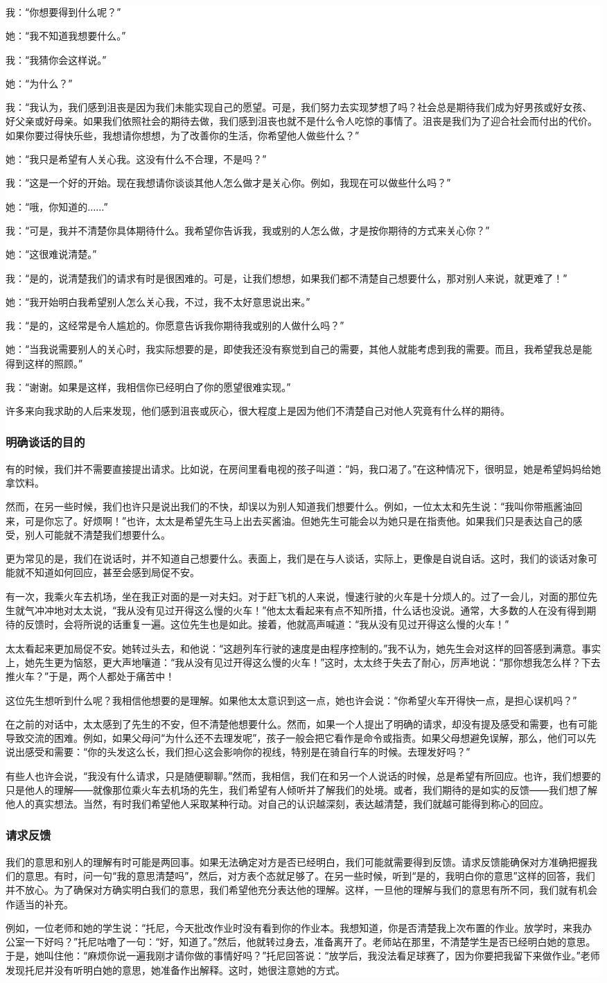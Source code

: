 我：“你想要得到什么呢？”

她：“我不知道我想要什么。”

我：“我猜你会这样说。”

她：“为什么？”

我：“我认为，我们感到沮丧是因为我们未能实现自己的愿望。可是，我们努力去实现梦想了吗？社会总是期待我们成为好男孩或好女孩、好父亲或好母亲。如果我们依照社会的期待去做，我们感到沮丧也就不是什么令人吃惊的事情了。沮丧是我们为了迎合社会而付出的代价。如果你要过得快乐些，我想请你想想，为了改善你的生活，你希望他人做些什么？”

她：“我只是希望有人关心我。这没有什么不合理，不是吗？”

我：“这是一个好的开始。现在我想请你谈谈其他人怎么做才是关心你。例如，我现在可以做些什么吗？”

她：“哦，你知道的……”

我：“可是，我并不清楚你具体期待什么。我希望你告诉我，我或别的人怎么做，才是按你期待的方式来关心你？”

她：“这很难说清楚。”

我：“是的，说清楚我们的请求有时是很困难的。可是，让我们想想，如果我们都不清楚自己想要什么，那对别人来说，就更难了！”

她：“我开始明白我希望别人怎么关心我，不过，我不太好意思说出来。”

我：“是的，这经常是令人尴尬的。你愿意告诉我你期待我或别的人做什么吗？”

她：“当我说需要别人的关心时，我实际想要的是，即使我还没有察觉到自己的需要，其他人就能考虑到我的需要。而且，我希望我总是能得到这样的照顾。”

我：“谢谢。如果是这样，我相信你已经明白了你的愿望很难实现。”

许多来向我求助的人后来发现，他们感到沮丧或灰心，很大程度上是因为他们不清楚自己对他人究竟有什么样的期待。
### 明确谈话的目的

有的时候，我们并不需要直接提出请求。比如说，在房间里看电视的孩子叫道：“妈，我口渴了。”在这种情况下，很明显，她是希望妈妈给她拿饮料。

然而，在另一些时候，我们也许只是说出我们的不快，却误以为别人知道我们想要什么。例如，一位太太和先生说：“我叫你带瓶酱油回来，可是你忘了。好烦啊！”也许，太太是希望先生马上出去买酱油。但她先生可能会以为她只是在指责他。如果我们只是表达自己的感受，别人可能就不清楚我们想要什么。

更为常见的是，我们在说话时，并不知道自己想要什么。表面上，我们是在与人谈话，实际上，更像是自说自话。这时，我们的谈话对象可能就不知道如何回应，甚至会感到局促不安。

有一次，我乘火车去机场，坐在我正对面的是一对夫妇。对于赶飞机的人来说，慢速行驶的火车是十分烦人的。过了一会儿，对面的那位先生就气冲冲地对太太说，“我从没有见过开得这么慢的火车！”他太太看起来有点不知所措，什么话也没说。通常，大多数的人在没有得到期待的反馈时，会将所说的话重复一遍。这位先生也是如此。接着，他就高声喊道：“我从没有见过开得这么慢的火车！”

太太看起来更加局促不安。她转过头去，和他说：“这趟列车行驶的速度是由程序控制的。”我不认为，她先生会对这样的回答感到满意。事实上，她先生更为恼怒，更大声地嚷道：“我从没有见过开得这么慢的火车！”这时，太太终于失去了耐心，厉声地说：“那你想我怎么样？下去推火车？”于是，两个人都处于痛苦中！

这位先生想听到什么呢？我相信他想要的是理解。如果他太太意识到这一点，她也许会说：“你希望火车开得快一点，是担心误机吗？”

在之前的对话中，太太感到了先生的不安，但不清楚他想要什么。然而，如果一个人提出了明确的请求，却没有提及感受和需要，也有可能导致交流的困难。例如，如果父母问“为什么还不去理发呢”，孩子一般会把它看作是命令或指责。如果父母想避免误解，那么，他们可以先说出感受和需要：“你的头发这么长，我们担心这会影响你的视线，特别是在骑自行车的时候。去理发好吗？”

有些人也许会说，“我没有什么请求，只是随便聊聊。”然而，我相信，我们在和另一个人说话的时候，总是希望有所回应。也许，我们想要的只是他人的理解——就像那位乘火车去机场的先生，我们希望有人倾听并了解我们的处境。或者，我们期待的是如实的反馈——我们想了解他人的真实想法。当然，有时我们希望他人采取某种行动。对自己的认识越深刻，表达越清楚，我们就越可能得到称心的回应。
### 请求反馈

我们的意思和别人的理解有时可能是两回事。如果无法确定对方是否已经明白，我们可能就需要得到反馈。请求反馈能确保对方准确把握我们的意思。有时，问一句“我的意思清楚吗”，然后，对方表个态就足够了。在另一些时候，听到“是的，我明白你的意思”这样的回答，我们并不放心。为了确保对方确实明白我们的意思，我们希望他充分表达他的理解。这样，一旦他的理解与我们的意思有所不同，我们就有机会作适当的补充。

例如，一位老师和她的学生说：“托尼，今天批改作业时没有看到你的作业本。我想知道，你是否清楚我上次布置的作业。放学时，来我办公室一下好吗？”托尼咕噜了一句：“好，知道了。”然后，他就转过身去，准备离开了。老师站在那里，不清楚学生是否已经明白她的意思。于是，她叫住他：“麻烦你说一遍我刚才请你做的事情好吗？”托尼回答说：“放学后，我没法看足球赛了，因为你要把我留下来做作业。”老师发现托尼并没有听明白她的意思，她准备作出解释。这时，她很注意她的方式。
